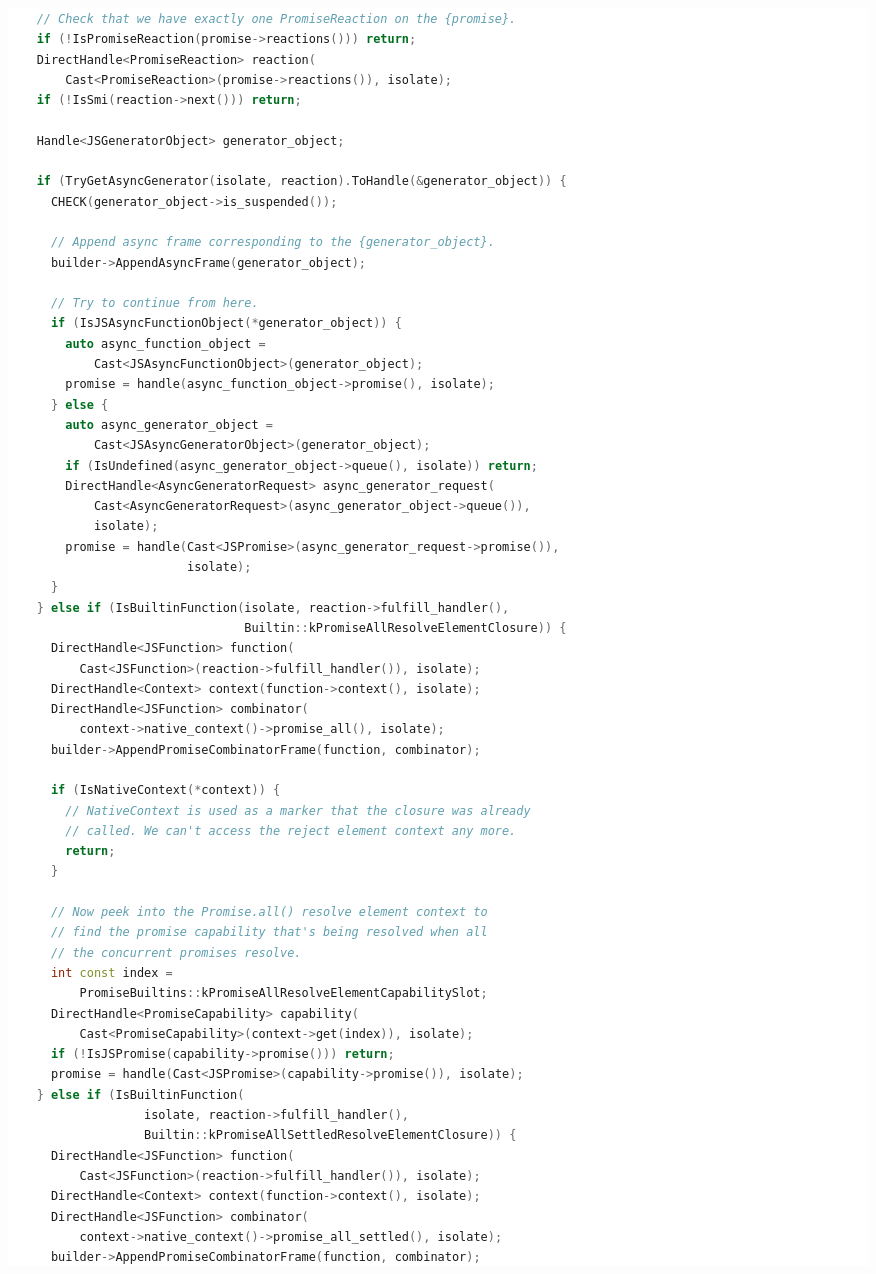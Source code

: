 ```cpp
    // Check that we have exactly one PromiseReaction on the {promise}.
    if (!IsPromiseReaction(promise->reactions())) return;
    DirectHandle<PromiseReaction> reaction(
        Cast<PromiseReaction>(promise->reactions()), isolate);
    if (!IsSmi(reaction->next())) return;

    Handle<JSGeneratorObject> generator_object;

    if (TryGetAsyncGenerator(isolate, reaction).ToHandle(&generator_object)) {
      CHECK(generator_object->is_suspended());

      // Append async frame corresponding to the {generator_object}.
      builder->AppendAsyncFrame(generator_object);

      // Try to continue from here.
      if (IsJSAsyncFunctionObject(*generator_object)) {
        auto async_function_object =
            Cast<JSAsyncFunctionObject>(generator_object);
        promise = handle(async_function_object->promise(), isolate);
      } else {
        auto async_generator_object =
            Cast<JSAsyncGeneratorObject>(generator_object);
        if (IsUndefined(async_generator_object->queue(), isolate)) return;
        DirectHandle<AsyncGeneratorRequest> async_generator_request(
            Cast<AsyncGeneratorRequest>(async_generator_object->queue()),
            isolate);
        promise = handle(Cast<JSPromise>(async_generator_request->promise()),
                         isolate);
      }
    } else if (IsBuiltinFunction(isolate, reaction->fulfill_handler(),
                                 Builtin::kPromiseAllResolveElementClosure)) {
      DirectHandle<JSFunction> function(
          Cast<JSFunction>(reaction->fulfill_handler()), isolate);
      DirectHandle<Context> context(function->context(), isolate);
      DirectHandle<JSFunction> combinator(
          context->native_context()->promise_all(), isolate);
      builder->AppendPromiseCombinatorFrame(function, combinator);

      if (IsNativeContext(*context)) {
        // NativeContext is used as a marker that the closure was already
        // called. We can't access the reject element context any more.
        return;
      }

      // Now peek into the Promise.all() resolve element context to
      // find the promise capability that's being resolved when all
      // the concurrent promises resolve.
      int const index =
          PromiseBuiltins::kPromiseAllResolveElementCapabilitySlot;
      DirectHandle<PromiseCapability> capability(
          Cast<PromiseCapability>(context->get(index)), isolate);
      if (!IsJSPromise(capability->promise())) return;
      promise = handle(Cast<JSPromise>(capability->promise()), isolate);
    } else if (IsBuiltinFunction(
                   isolate, reaction->fulfill_handler(),
                   Builtin::kPromiseAllSettledResolveElementClosure)) {
      DirectHandle<JSFunction> function(
          Cast<JSFunction>(reaction->fulfill_handler()), isolate);
      DirectHandle<Context> context(function->context(), isolate);
      DirectHandle<JSFunction> combinator(
          context->native_context()->promise_all_settled(), isolate);
      builder->AppendPromiseCombinatorFrame(function, combinator);

```